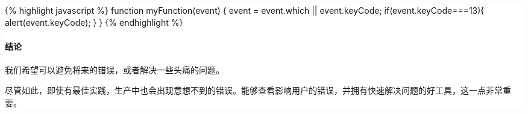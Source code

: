 {% highlight javascript %}
function myFunction(event) {
    event = event.which || event.keyCode;
    if(event.keyCode===13){
        alert(event.keyCode);
    }
}
{% endhighlight %}

#### 结论

我们希望可以避免将来的错误，或者解决一些头痛的问题。

尽管如此，即使有最佳实践，生产中也会出现意想不到的错误。能够查看影响用户的错误，并拥有快速解决问题的好工具，这一点非常重要。
